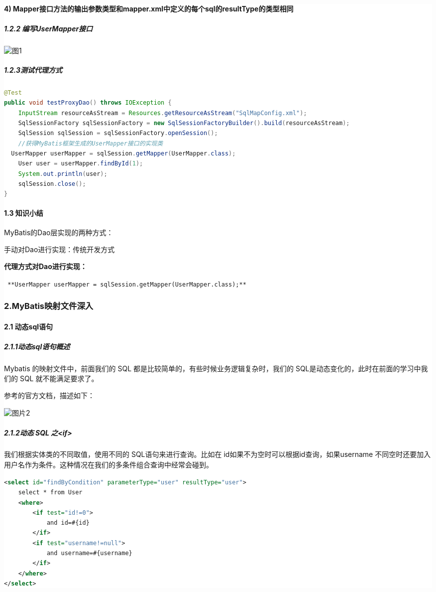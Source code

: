 **4) Mapper接口方法的输出参数类型和mapper.xml中定义的每个sql的resultType的类型相同**



##### 1.2.2 编写UserMapper接口

![图1](https://gitee.com/ZXiangC/picture/raw/master/imgs/图1.png)

##### 1.2.3测试代理方式

```java
@Test
public void testProxyDao() throws IOException {
    InputStream resourceAsStream = Resources.getResourceAsStream("SqlMapConfig.xml");
    SqlSessionFactory sqlSessionFactory = new SqlSessionFactoryBuilder().build(resourceAsStream);
    SqlSession sqlSession = sqlSessionFactory.openSession();
    //获得MyBatis框架生成的UserMapper接口的实现类
  UserMapper userMapper = sqlSession.getMapper(UserMapper.class);
    User user = userMapper.findById(1);
    System.out.println(user);
    sqlSession.close();
}
```

#### 1.3 知识小结

MyBatis的Dao层实现的两种方式：

手动对Dao进行实现：传统开发方式

**代理方式对Dao进行实现：**

     **UserMapper userMapper = sqlSession.getMapper(UserMapper.class);**

### 2.MyBatis映射文件深入

#### 2.1 动态sql语句

##### 2.1.1动态sql语句概述

Mybatis 的映射文件中，前面我们的 SQL 都是比较简单的，有些时候业务逻辑复杂时，我们的 SQL是动态变化的，此时在前面的学习中我们的 SQL 就不能满足要求了。

参考的官方文档，描述如下：

![图片2](F:/teach_resources/java/%E9%BB%91%E9%A9%AC2020JAVA/%E7%AC%94%E8%AE%B0/%E5%B0%B1%E4%B8%9A%E7%8F%AD2.1%E7%AC%94%E8%AE%B0%E6%BA%90%E7%A0%81-%E5%8E%8B%E7%BC%A9%E7%89%88/%E9%98%B6%E6%AE%B53%EF%BC%9A%E4%BC%9A%E5%91%98%E7%89%88(2.1)-%E4%B8%BB%E6%B5%81%E6%A1%86%E6%9E%B6/3-4%20%E5%B0%B1%E4%B8%9A%E8%AF%BE(2.1)-Mybatis/02-Mybatis%E7%9A%84dao%E5%B1%82%E5%AE%9E%E7%8E%B0%E5%8E%9F%E7%90%86/%E7%AC%94%E8%AE%B0/img/%E5%9B%BE%E7%89%872.png)

##### 2.1.2动态 SQL  之<**if>** 

我们根据实体类的不同取值，使用不同的 SQL语句来进行查询。比如在 id如果不为空时可以根据id查询，如果username 不同空时还要加入用户名作为条件。这种情况在我们的多条件组合查询中经常会碰到。

```xml
<select id="findByCondition" parameterType="user" resultType="user">
    select * from User
    <where>
        <if test="id!=0">
            and id=#{id}
        </if>
        <if test="username!=null">
            and username=#{username}
        </if>
    </where>
</select>

```
